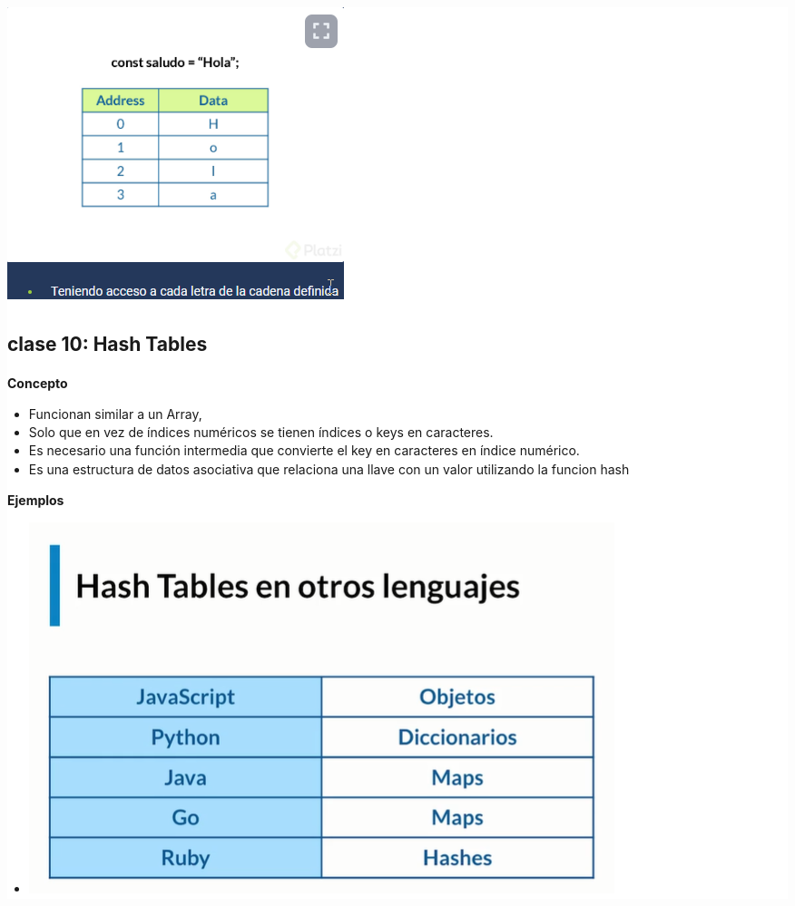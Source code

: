 ![Ejemplo](./info/Screenshot_3.png)

## clase 10:  Hash Tables

**Concepto**
- Funcionan similar a un Array, 
- Solo que en vez de índices numéricos se tienen índices o keys en caracteres.
- Es necesario una función intermedia que convierte el key en caracteres en índice numérico.
- Es una estructura de datos asociativa que relaciona una llave con un valor utilizando la funcion hash

**Ejemplos**

- ![Ejemplo](./info/Screenshot_4.png)
